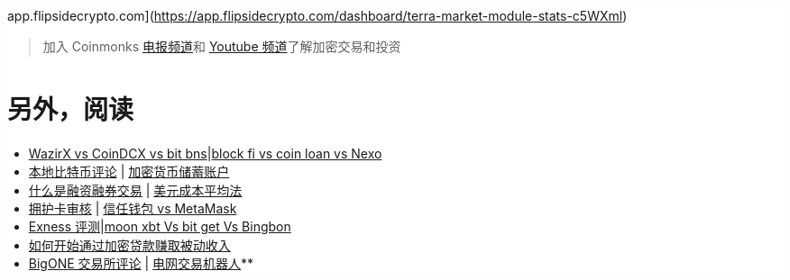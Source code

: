 app.flipsidecrypto.com](https://app.flipsidecrypto.com/dashboard/terra-market-module-stats-c5WXml) 

> 加入 Coinmonks [电报频道](https://t.me/coincodecap)和 [Youtube 频道](https://www.youtube.com/c/coinmonks/videos)了解加密交易和投资

# 另外，阅读

*   [WazirX vs CoinDCX vs bit bns](/coinmonks/wazirx-vs-coindcx-vs-bitbns-149f4f19a2f1)|[block fi vs coin loan vs Nexo](/coinmonks/blockfi-vs-coinloan-vs-nexo-cb624635230d)
*   [本地比特币评论](/coinmonks/localbitcoins-review-6cc001c6ed56) | [加密货币储蓄账户](https://coincodecap.com/cryptocurrency-savings-accounts)
*   [什么是融资融券交易](https://coincodecap.com/margin-trading) | [美元成本平均法](https://coincodecap.com/dca)
*   [拥护卡审核](https://coincodecap.com/uphold-card-review) | [信任钱包 vs MetaMask](https://coincodecap.com/trust-wallet-vs-metamask)
*   [Exness 评测](https://coincodecap.com/exness-review)|[moon xbt Vs bit get Vs Bingbon](https://coincodecap.com/bingbon-vs-bitget-vs-moonxbt)
*   [如何开始通过加密贷款赚取被动收入](https://coincodecap.com/passive-income-crypto-lending)
*   [BigONE 交易所评论](/coinmonks/bigone-exchange-review-64705d85a1d4) | [电网交易机器人](https://coincodecap.com/grid-trading)**